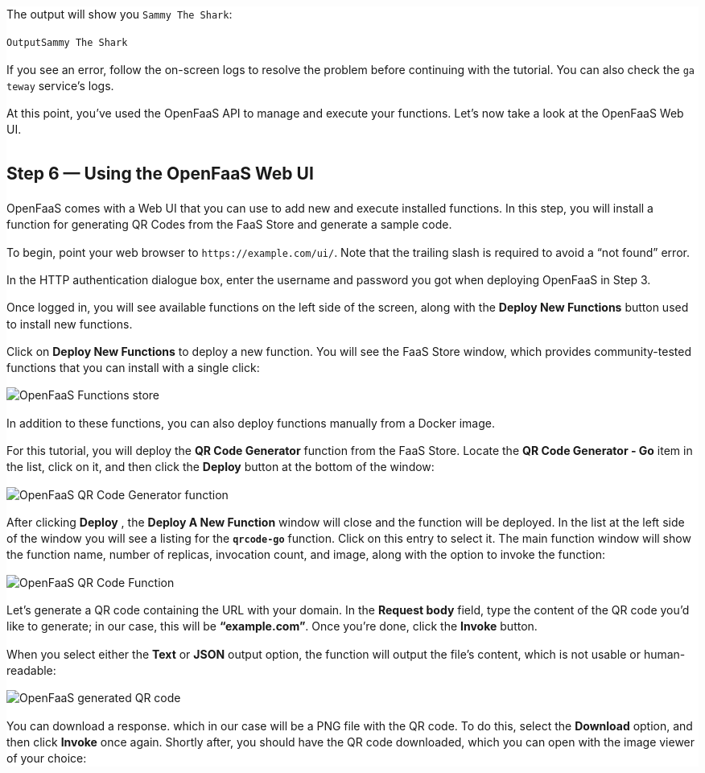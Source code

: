 The output will show you `Sammy The Shark`:

    OutputSammy The Shark

If you see an error, follow the on-screen logs to resolve the problem before continuing with the tutorial. You can also check the `gateway` service’s logs.

At this point, you’ve used the OpenFaaS API to manage and execute your functions. Let’s now take a look at the OpenFaaS Web UI.

## Step 6 — Using the OpenFaaS Web UI

OpenFaaS comes with a Web UI that you can use to add new and execute installed functions. In this step, you will install a function for generating QR Codes from the FaaS Store and generate a sample code.

To begin, point your web browser to `https://example.com/ui/`. Note that the trailing slash is required to avoid a “not found” error.

In the HTTP authentication dialogue box, enter the username and password you got when deploying OpenFaaS in Step 3.

Once logged in, you will see available functions on the left side of the screen, along with the **Deploy New Functions** button used to install new functions.

Click on **Deploy New Functions** to deploy a new function. You will see the FaaS Store window, which provides community-tested functions that you can install with a single click:

![OpenFaaS Functions store](https://raw.githubusercontent.com/opendocs-md/do-tutorials-images/master/img/openfaas_ubuntu_1604/openfaas_func_store.png)

In addition to these functions, you can also deploy functions manually from a Docker image.

For this tutorial, you will deploy the **QR Code Generator** function from the FaaS Store. Locate the **QR Code Generator - Go** item in the list, click on it, and then click the **Deploy** button at the bottom of the window:

![OpenFaaS QR Code Generator function](https://raw.githubusercontent.com/opendocs-md/do-tutorials-images/master/img/openfaas_ubuntu_1604/openfaas_qr.png)

After clicking **Deploy** , the **Deploy A New Function** window will close and the function will be deployed. In the list at the left side of the window you will see a listing for the **`qrcode-go`** function. Click on this entry to select it. The main function window will show the function name, number of replicas, invocation count, and image, along with the option to invoke the function:

![OpenFaaS QR Code Function](https://raw.githubusercontent.com/opendocs-md/do-tutorials-images/master/img/openfaas_ubuntu_1604/openfaas_qr_code.png)

Let’s generate a QR code containing the URL with your domain. In the **Request body** field, type the content of the QR code you’d like to generate; in our case, this will be **“example.com”**. Once you’re done, click the **Invoke** button.

When you select either the **Text** or **JSON** output option, the function will output the file’s content, which is not usable or human-readable:

![OpenFaaS generated QR code](https://raw.githubusercontent.com/opendocs-md/do-tutorials-images/master/img/openfaas_ubuntu_1604/qr_generated_code.png)

You can download a response. which in our case will be a PNG file with the QR code. To do this, select the **Download** option, and then click **Invoke** once again. Shortly after, you should have the QR code downloaded, which you can open with the image viewer of your choice:
